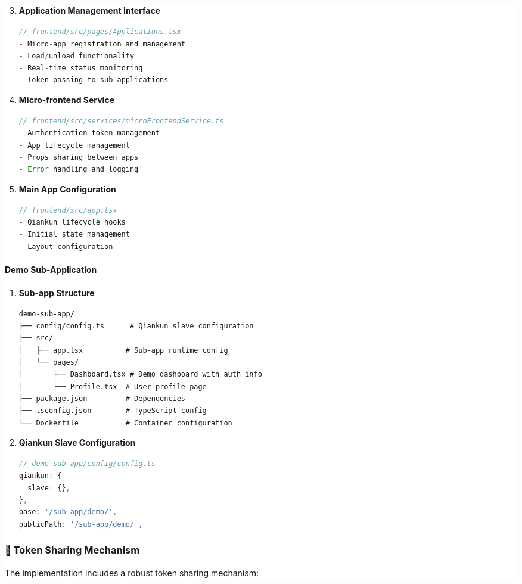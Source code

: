 3. **Application Management Interface**
   ```typescript
   // frontend/src/pages/Applications.tsx
   - Micro-app registration and management
   - Load/unload functionality
   - Real-time status monitoring
   - Token passing to sub-applications
   ```

4. **Micro-frontend Service**
   ```typescript
   // frontend/src/services/microFrontendService.ts
   - Authentication token management
   - App lifecycle management
   - Props sharing between apps
   - Error handling and logging
   ```

5. **Main App Configuration**
   ```typescript
   // frontend/src/app.tsx
   - Qiankun lifecycle hooks
   - Initial state management
   - Layout configuration
   ```

#### Demo Sub-Application

1. **Sub-app Structure**
   ```
   demo-sub-app/
   ├── config/config.ts      # Qiankun slave configuration
   ├── src/
   │   ├── app.tsx          # Sub-app runtime config
   │   └── pages/
   │       ├── Dashboard.tsx # Demo dashboard with auth info
   │       └── Profile.tsx  # User profile page
   ├── package.json         # Dependencies
   ├── tsconfig.json        # TypeScript config
   └── Dockerfile           # Container configuration
   ```

2. **Qiankun Slave Configuration**
   ```typescript
   // demo-sub-app/config/config.ts
   qiankun: {
     slave: {},
   },
   base: '/sub-app/demo/',
   publicPath: '/sub-app/demo/',
   ```

### 🔐 Token Sharing Mechanism

The implementation includes a robust token sharing mechanism:
